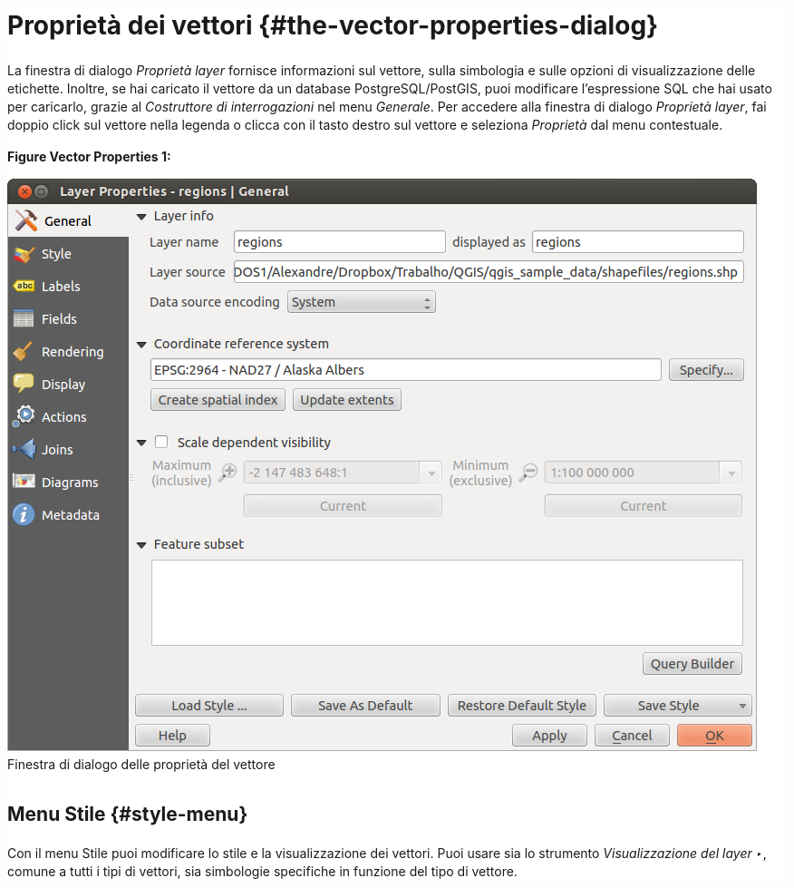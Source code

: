 # Proprietà dei vettori {#the-vector-properties-dialog}

La finestra di dialogo *Proprietà layer* fornisce informazioni sul vettore, sulla simbologia e sulle opzioni di visualizzazione delle etichette. Inoltre, se hai caricato il vettore da un database PostgreSQL/PostGIS, puoi modificare l’espressione SQL che hai usato per caricarlo, grazie al *Costruttore di interrogazioni* nel menu *Generale*. Per accedere alla finestra di dialogo *Proprietà layer*, fai doppio click sul vettore nella legenda o clicca con il tasto destro sul vettore e seleziona *Proprietà* dal menu contestuale.

**Figure Vector Properties 1:**

![](../../images/vector_general_menu.png)
Finestra di dialogo delle proprietà del vettore 


## Menu Stile {#style-menu}

Con il menu Stile puoi modificare lo stile e la visualizzazione dei vettori. Puoi usare sia lo strumento *Visualizzazione del layer ‣*, comune a tutti i tipi di vettori, sia simbologie specifiche in funzione del tipo di vettore.
